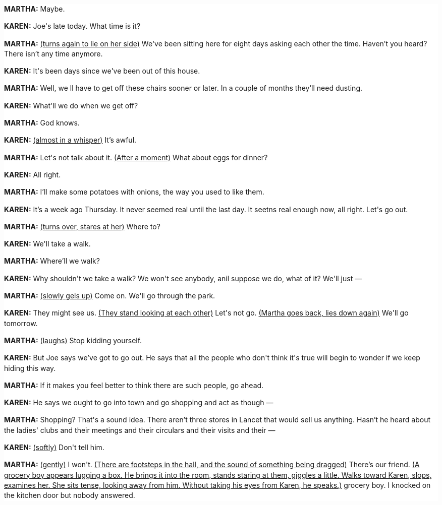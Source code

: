 **MARTHA:** Maybe.

**KAREN:** Joe's late today. What time is it?

**MARTHA:** <u>(turns again to lie on her side)</u> We've been sitting here for eight days asking each other the time. Haven’t you heard? There isn’t any time anymore.

**KAREN:** It's been days since we've been out of this house.

**MARTHA:** Well, we ll have to get off these chairs sooner or later. In a couple of months they’ll need dusting.

**KAREN:** What'll we do when we get off?

**MARTHA:** God knows.

**KAREN:** <u>(almost in a whisper)</u> It’s awful.

**MARTHA:** Let's not talk about it. <u>(After a moment)</u> What about eggs for dinner?

**KAREN:** All right.

**MARTHA:** I’ll make some potatoes with onions, the way you used to like them.

**KAREN:** It’s a week ago Thursday. It never seemed real until the last day. It seetns real enough now, all right. Let's go out.

**MARTHA:** <u>(turns over, stares at her)</u> Where to?

**KAREN:** We'll take a walk.

**MARTHA:** Where’ll we walk?

**KAREN:** Why shouldn't we take a walk? We won't see anybody, anil suppose we do, what of it? We'll just —

**MARTHA:** <u>(slowly gels up)</u> Come on. We'll go through the park. 

**KAREN:** They might see us. <u>(They stand looking at each other)</u>
Let's not go. <u>(Martha goes back, lies down again)</u> We'll go tomorrow.

**MARTHA:** <u>(laughs)</u> Stop kidding yourself.

**KAREN:** But Joe says we’ve got to go out. He says that all the people who don't think it's true will begin to wonder if we keep hiding this way.

**MARTHA:** If it makes you feel better to think there are such people, go ahead.

**KAREN:** He says we ought to go into town and go shopping and act as though —

**MARTHA:** Shopping? That's a sound idea. There aren’t three stores in Lancet that would sell us anything. Hasn’t he heard
about the ladies' clubs and their meetings and their circulars and their visits and their —

**KAREN:** <u>(softly)</u> Don't tell him.

**MARTHA:** <u>(gently)</u> I won't. <u>(There are footsteps in the hall, and the sound of something being dragged)</u> There’s our friend.
<u>(A grocery boy appears lugging a box. He brings it into the room, stands staring at them, giggles a little. Walks toward Karen, slops, examines her. She sits tense, looking away from him. Without taking his eyes from Karen, he speaks.)</u>
grocery boy. I knocked on the kitchen door but nobody answered.
